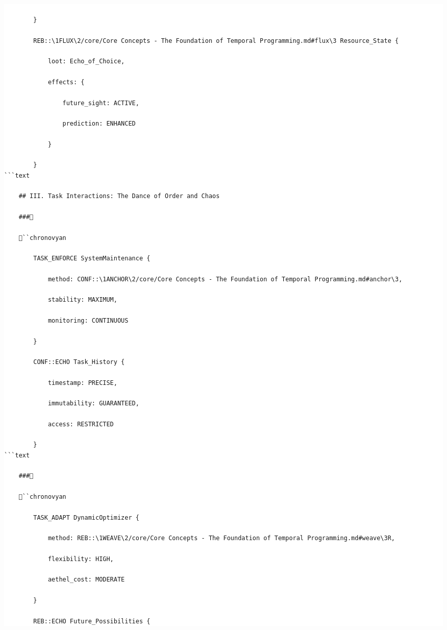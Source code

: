 ```text

        }

        REB::\1FLUX\2/core/Core Concepts - The Foundation of Temporal Programming.md#flux\3 Resource_State {

            loot: Echo_of_Choice,

            effects: {

                future_sight: ACTIVE,

                prediction: ENHANCED

            }

        }
```text

    ## III. Task Interactions: The Dance of Order and Chaos

    ###

    ``chronovyan

        TASK_ENFORCE SystemMaintenance {

            method: CONF::\1ANCHOR\2/core/Core Concepts - The Foundation of Temporal Programming.md#anchor\3,

            stability: MAXIMUM,

            monitoring: CONTINUOUS

        }

        CONF::ECHO Task_History {

            timestamp: PRECISE,

            immutability: GUARANTEED,

            access: RESTRICTED

        }
```text

    ###

    ``chronovyan

        TASK_ADAPT DynamicOptimizer {

            method: REB::\1WEAVE\2/core/Core Concepts - The Foundation of Temporal Programming.md#weave\3R,

            flexibility: HIGH,

            aethel_cost: MODERATE

        }

        REB::ECHO Future_Possibilities {
```